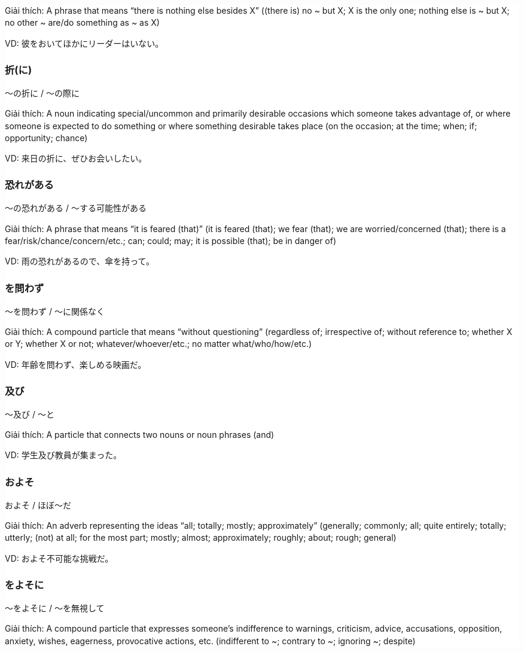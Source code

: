 Giải thích: A phrase that means “there is nothing else besides X” ((there is) no ~ but X; X is the only one; nothing else is ~ but X; no other ~ are/do something as ~ as X)

VD: 彼をおいてほかにリーダーはいない。

### 折(に)
〜の折に / 〜の際に

Giải thích: A noun indicating special/uncommon and primarily desirable occasions which someone takes advantage of, or where someone is expected to do something or where something desirable takes place (on the occasion; at the time; when; if; opportunity; chance)

VD: 来日の折に、ぜひお会いしたい。

### 恐れがある
〜の恐れがある / 〜する可能性がある

Giải thích: A phrase that means “it is feared (that)” (it is feared (that); we fear (that); we are worried/concerned (that); there is a fear/risk/chance/concern/etc.; can; could; may; it is possible (that); be in danger of)

VD: 雨の恐れがあるので、傘を持って。

### を問わず
〜を問わず / 〜に関係なく

Giải thích: A compound particle that means “without questioning” (regardless of; irrespective of; without reference to; whether X or Y; whether X or not; whatever/whoever/etc.; no matter what/who/how/etc.)

VD: 年齢を問わず、楽しめる映画だ。

### 及び
〜及び / 〜と

Giải thích: A particle that connects two nouns or noun phrases (and)

VD: 学生及び教員が集まった。

### およそ
およそ / ほぼ〜だ

Giải thích: An adverb representing the ideas “all; totally; mostly; approximately” (generally; commonly; all; quite entirely; totally; utterly; (not) at all; for the most part; mostly; almost; approximately; roughly; about; rough; general)

VD: およそ不可能な挑戦だ。

### をよそに
〜をよそに / 〜を無視して

Giải thích: A compound particle that expresses someone’s indifference to warnings, criticism, advice, accusations, opposition, anxiety, wishes, eagerness, provocative actions, etc. (indifferent to ~; contrary to ~; ignoring ~; despite)

